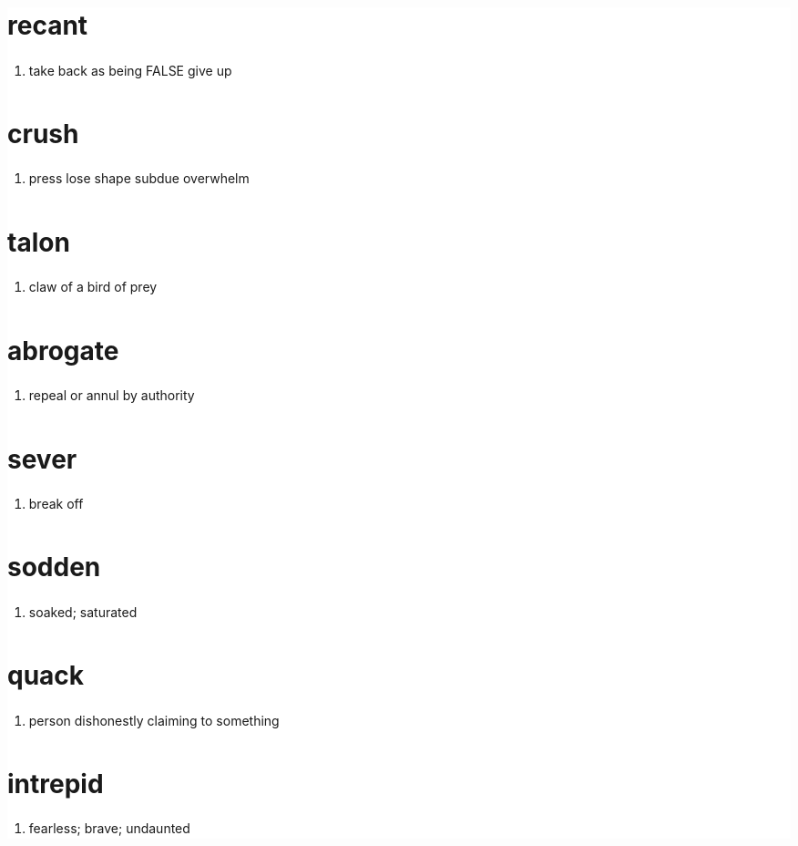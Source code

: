>>>>

# recant

1. take back as being FALSE give up

>>>>

# crush

1. press lose shape subdue overwhelm

>>>>

# talon

1. claw of a bird of prey

>>>>

# abrogate

1. repeal or annul by authority

>>>>

# sever

1. break off

>>>>

# sodden

1. soaked; saturated

>>>>

# quack

1. person dishonestly claiming to something

>>>>

# intrepid

1. fearless; brave; undaunted

>>>>
